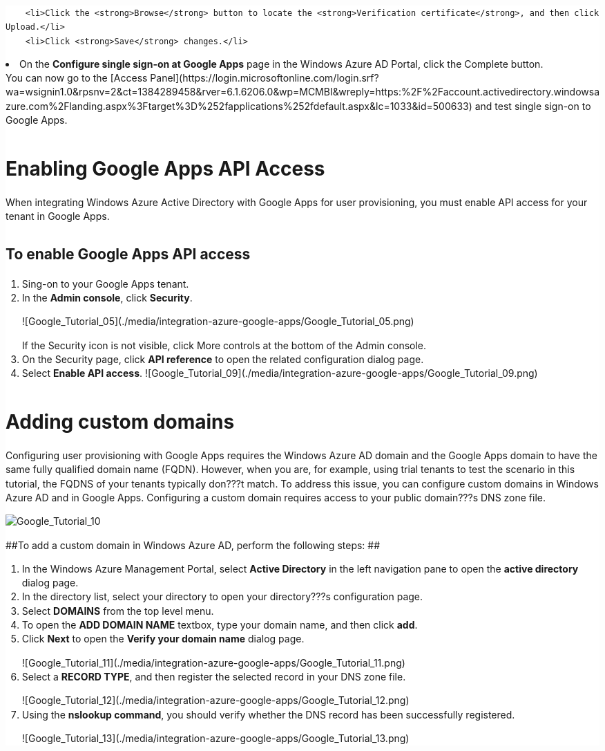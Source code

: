 		<li>Click the <strong>Browse</strong> button to locate the <strong>Verification certificate</strong>, and then click Upload.</li>
		<li>Click <strong>Save</strong> changes.</li>
</ul>
</li>
<li>On the <strong>Configure single sign-on at Google Apps</strong> page in the Windows Azure AD Portal, click the Complete button.</li>
</ol>
You can now go to the [Access Panel](https://login.microsoftonline.com/login.srf?wa=wsignin1.0&rpsnv=2&ct=1384289458&rver=6.1.6206.0&wp=MCMBI&wreply=https:%2F%2Faccount.activedirectory.windowsazure.com%2Flanding.aspx%3Ftarget%3D%252fapplications%252fdefault.aspx&lc=1033&id=500633) and test single sign-on to Google Apps.

# Enabling Google Apps API Access #
When integrating Windows Azure Active Directory with Google Apps for user provisioning, you must enable API access for your tenant in Google Apps.

## To enable Google Apps API access ##
<ol>
<li>Sing-on to your Google Apps tenant.</li>
<li>In the <strong>Admin console</strong>, click <strong>Security</strong>.<p></p> 
![Google_Tutorial_05](./media/integration-azure-google-apps/Google_Tutorial_05.png)<p></p>
	If the Security icon is not visible, click More controls at the bottom of the Admin console.</li>
<li>On the Security page, click <strong>API reference</strong> to open the related configuration dialog page.</li>
<li>Select <strong>Enable API access</strong>.
![Google_Tutorial_09](./media/integration-azure-google-apps/Google_Tutorial_09.png)<p></p></li>
</ol>

# Adding custom domains #
Configuring user provisioning with Google Apps requires the Windows Azure AD domain and the Google Apps domain to have the same fully qualified domain name (FQDN). However, when you are, for example, using trial tenants to test the scenario in this tutorial, the FQDNS of your tenants typically don???t match. To address this issue, you can configure custom domains in Windows Azure AD and in Google Apps. 
Configuring a custom domain requires access to your public domain???s DNS zone file. 

![Google_Tutorial_10](./media/integration-azure-google-apps/Google_Tutorial_10.png)

##To add a custom domain in Windows Azure AD, perform the following steps: ##

<ol>
<li>In the Windows Azure Management Portal, select <strong>Active Directory</strong> in the left navigation pane to open the <strong>active directory</strong> dialog page.</li>
<li>In the directory list, select your directory to open your directory???s configuration page.</li>
<li>Select <strong>DOMAINS</strong> from the top level menu.</li>
<li>To open the <strong>ADD DOMAIN NAME</strong> textbox, type your domain name, and then click <strong>add</strong>.</li>
<li>Click <strong>Next</strong> to open the <strong>Verify your domain name</strong> dialog page.
<p></p>![Google_Tutorial_11](./media/integration-azure-google-apps/Google_Tutorial_11.png)</li>
<li>Select a <strong>RECORD TYPE</strong>, and then register the selected record in your DNS zone file.
<p></p>![Google_Tutorial_12](./media/integration-azure-google-apps/Google_Tutorial_12.png)</li>
<li>Using the <strong>nslookup command</strong>, you should verify whether the DNS record has been successfully registered.
<p></p>![Google_Tutorial_13](./media/integration-azure-google-apps/Google_Tutorial_13.png)</li>
</ol>